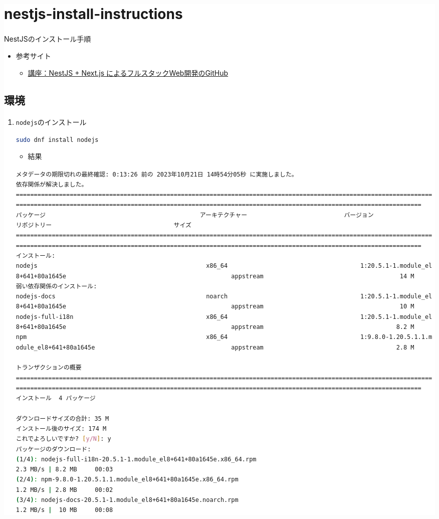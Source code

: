 # nestjs-install-instructions
NestJSのインストール手順

- 参考サイト

    - [講座：NestJS + Next.js によるフルスタックWeb開発のGitHub](https://github.com/GomaGoma676/restapi-todo-nestjs)


## 環境

1. `nodejs`のインストール

    ```sh
    sudo dnf install nodejs
    ```
    - 結果
    ```sh
    メタデータの期限切れの最終確認: 0:13:26 前の 2023年10月21日 14時54分05秒 に実施しました。
    依存関係が解決しました。
    =====================================================================================================================================================================================================================================
    パッケージ                                           アーキテクチャー                           バージョン                                                                      リポジトリー                                  サイズ
    =====================================================================================================================================================================================================================================
    インストール:
    nodejs                                               x86_64                                     1:20.5.1-1.module_el8+641+80a1645e                                              appstream                                      14 M
    弱い依存関係のインストール:
    nodejs-docs                                          noarch                                     1:20.5.1-1.module_el8+641+80a1645e                                              appstream                                      10 M
    nodejs-full-i18n                                     x86_64                                     1:20.5.1-1.module_el8+641+80a1645e                                              appstream                                     8.2 M
    npm                                                  x86_64                                     1:9.8.0-1.20.5.1.1.module_el8+641+80a1645e                                      appstream                                     2.8 M

    トランザクションの概要
    =====================================================================================================================================================================================================================================
    インストール  4 パッケージ

    ダウンロードサイズの合計: 35 M
    インストール後のサイズ: 174 M
    これでよろしいですか? [y/N]: y
    パッケージのダウンロード:
    (1/4): nodejs-full-i18n-20.5.1-1.module_el8+641+80a1645e.x86_64.rpm                                                                                                                                  2.3 MB/s | 8.2 MB     00:03    
    (2/4): npm-9.8.0-1.20.5.1.1.module_el8+641+80a1645e.x86_64.rpm                                                                                                                                       1.2 MB/s | 2.8 MB     00:02    
    (3/4): nodejs-docs-20.5.1-1.module_el8+641+80a1645e.noarch.rpm                                                                                                                                       1.2 MB/s |  10 MB     00:08    